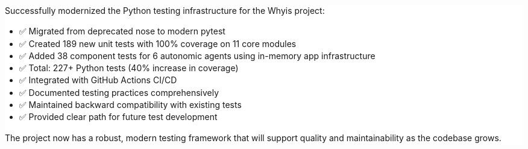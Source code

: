 Successfully modernized the Python testing infrastructure for the Whyis project:
- ✅ Migrated from deprecated nose to modern pytest
- ✅ Created 189 new unit tests with 100% coverage on 11 core modules
- ✅ Added 38 component tests for 6 autonomic agents using in-memory app infrastructure
- ✅ Total: 227+ Python tests (40% increase in coverage)
- ✅ Integrated with GitHub Actions CI/CD
- ✅ Documented testing practices comprehensively
- ✅ Maintained backward compatibility with existing tests
- ✅ Provided clear path for future test development

The project now has a robust, modern testing framework that will support quality and maintainability as the codebase grows.
